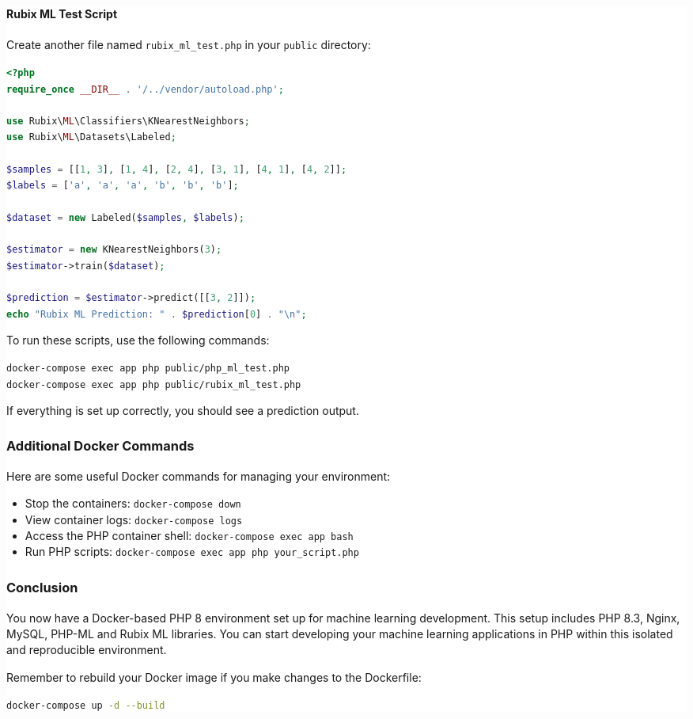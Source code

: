 #### Rubix ML Test Script

Create another file named `rubix_ml_test.php` in your `public` directory:

```php
<?php
require_once __DIR__ . '/../vendor/autoload.php';

use Rubix\ML\Classifiers\KNearestNeighbors;
use Rubix\ML\Datasets\Labeled;

$samples = [[1, 3], [1, 4], [2, 4], [3, 1], [4, 1], [4, 2]];
$labels = ['a', 'a', 'a', 'b', 'b', 'b'];

$dataset = new Labeled($samples, $labels);

$estimator = new KNearestNeighbors(3);
$estimator->train($dataset);

$prediction = $estimator->predict([[3, 2]]);
echo "Rubix ML Prediction: " . $prediction[0] . "\n";
```

To run these scripts, use the following commands:

```bash
docker-compose exec app php public/php_ml_test.php
docker-compose exec app php public/rubix_ml_test.php
```

If everything is set up correctly, you should see a prediction output.

### Additional Docker Commands

Here are some useful Docker commands for managing your environment:

* Stop the containers: `docker-compose down`
* View container logs: `docker-compose logs`
* Access the PHP container shell: `docker-compose exec app bash`
* Run PHP scripts: `docker-compose exec app php your_script.php`

### Conclusion

You now have a Docker-based PHP 8 environment set up for machine learning development. This setup includes PHP 8.3, Nginx, MySQL, PHP-ML and Rubix ML libraries. You can start developing your machine learning applications in PHP within this isolated and reproducible environment.

Remember to rebuild your Docker image if you make changes to the Dockerfile:

```bash
docker-compose up -d --build
```
